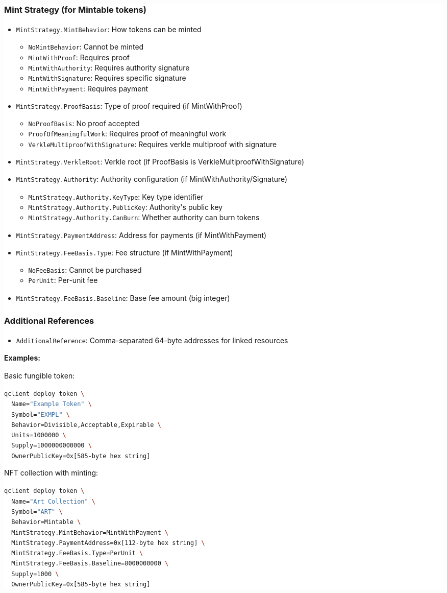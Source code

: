 ### Mint Strategy (for Mintable tokens)
- `MintStrategy.MintBehavior`: How tokens can be minted
  - `NoMintBehavior`: Cannot be minted
  - `MintWithProof`: Requires proof
  - `MintWithAuthority`: Requires authority signature
  - `MintWithSignature`: Requires specific signature
  - `MintWithPayment`: Requires payment

- `MintStrategy.ProofBasis`: Type of proof required (if MintWithProof)
  - `NoProofBasis`: No proof accepted
  - `ProofOfMeaningfulWork`: Requires proof of meaningful work
  - `VerkleMultiproofWithSignature`: Requires verkle multiproof with signature

- `MintStrategy.VerkleRoot`: Verkle root (if ProofBasis is VerkleMultiproofWithSignature)

- `MintStrategy.Authority`: Authority configuration (if MintWithAuthority/Signature)
  - `MintStrategy.Authority.KeyType`: Key type identifier
  - `MintStrategy.Authority.PublicKey`: Authority's public key
  - `MintStrategy.Authority.CanBurn`: Whether authority can burn tokens

- `MintStrategy.PaymentAddress`: Address for payments (if MintWithPayment)
- `MintStrategy.FeeBasis.Type`: Fee structure (if MintWithPayment)
  - `NoFeeBasis`: Cannot be purchased
  - `PerUnit`: Per-unit fee
- `MintStrategy.FeeBasis.Baseline`: Base fee amount (big integer)

### Additional References
- `AdditionalReference`: Comma-separated 64-byte addresses for linked resources

**Examples:**

Basic fungible token:
```bash
qclient deploy token \
  Name="Example Token" \
  Symbol="EXMPL" \
  Behavior=Divisible,Acceptable,Expirable \
  Units=1000000 \
  Supply=1000000000000 \
  OwnerPublicKey=0x[585-byte hex string]
```

NFT collection with minting:
```bash
qclient deploy token \
  Name="Art Collection" \
  Symbol="ART" \
  Behavior=Mintable \
  MintStrategy.MintBehavior=MintWithPayment \
  MintStrategy.PaymentAddress=0x[112-byte hex string] \
  MintStrategy.FeeBasis.Type=PerUnit \
  MintStrategy.FeeBasis.Baseline=8000000000 \
  Supply=1000 \
  OwnerPublicKey=0x[585-byte hex string]
```
